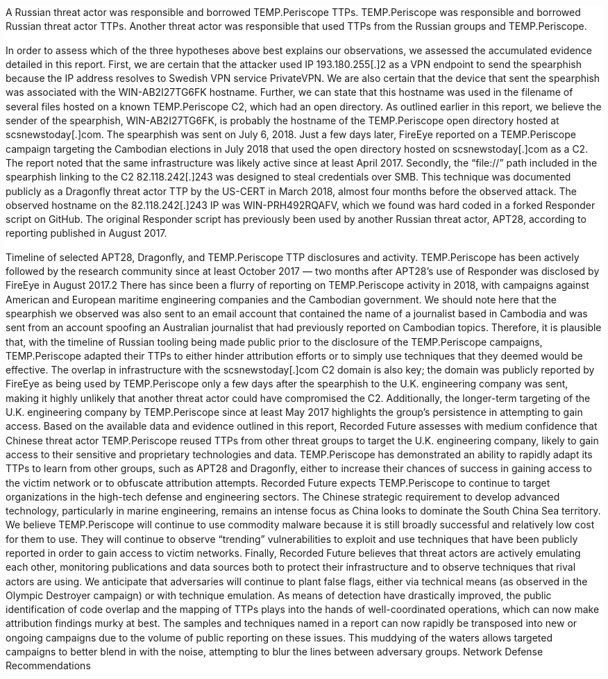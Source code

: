 A Russian threat actor was responsible and borrowed TEMP.Periscope TTPs.
TEMP.Periscope was responsible and borrowed Russian threat actor TTPs.
Another threat actor was responsible that used TTPs from the Russian groups and TEMP.Periscope.

In order to assess which of the three hypotheses above best explains our observations, we assessed the accumulated evidence detailed in this report.
First, we are certain that the attacker used IP 193.180.255[.]2 as a VPN endpoint to send the spearphish because the IP address resolves to Swedish VPN service PrivateVPN. We are also certain that the device that sent the spearphish was associated with the WIN-AB2I27TG6FK hostname. Further, we can state that this hostname was used in the filename of several files hosted on a known TEMP.Periscope C2, which had an open directory. As outlined earlier in this report, we believe the sender of the spearphish, WIN-AB2I27TG6FK, is probably the hostname of the TEMP.Periscope open directory hosted at scsnewstoday[.]com. 
The spearphish was sent on July 6, 2018. Just a few days later, FireEye reported on a TEMP.Periscope campaign targeting the Cambodian elections in July 2018 that used the open directory hosted on scsnewstoday[.]com as a C2. The report noted that the same infrastructure was likely active since at least April 2017.
Secondly, the “file://” path included in the spearphish linking to the C2 82.118.242[.]243 was designed to steal credentials over SMB. This technique was documented publicly as a Dragonfly threat actor TTP by the US-CERT in March 2018, almost four months before the observed attack. 
The observed hostname on the 82.118.242[.]243 IP was WIN-PRH492RQAFV, which we found was hard coded in a forked Responder script on GitHub. The original Responder script has previously been used by another Russian threat actor, APT28, according to reporting published in August 2017.

Timeline of selected APT28, Dragonfly, and TEMP.Periscope TTP disclosures and activity.
TEMP.Periscope has been actively followed by the research community since at least October 2017 — two months after APT28’s use of Responder was disclosed by FireEye in August 2017.2 There has since been a flurry of reporting on TEMP.Periscope activity in 2018, with campaigns against American and European maritime engineering companies and the Cambodian government. We should note here that the spearphish we observed was also sent to an email account that contained the name of a journalist based in Cambodia and was sent from an account spoofing an Australian journalist that had previously reported on Cambodian topics. 
Therefore, it is plausible that, with the timeline of Russian tooling being made public prior to the disclosure of the TEMP.Periscope campaigns, TEMP.Periscope adapted their TTPs to either hinder attribution efforts or to simply use techniques that they deemed would be effective. 
The overlap in infrastructure with the scsnewstoday[.]com C2 domain is also key; the domain was publicly reported by FireEye as being used by TEMP.Periscope only a few days after the spearphish to the U.K. engineering company was sent, making it highly unlikely that another threat actor could have compromised the C2. Additionally, the longer-term targeting of the U.K. engineering company by TEMP.Periscope since at least May 2017 highlights the group’s persistence in attempting to gain access.
Based on the available data and evidence outlined in this report, Recorded Future assesses with medium confidence that Chinese threat actor TEMP.Periscope reused TTPs from other threat groups to target the U.K. engineering company, likely to gain access to their sensitive and proprietary technologies and data. TEMP.Periscope has demonstrated an ability to rapidly adapt its TTPs to learn from other groups, such as APT28 and Dragonfly, either to increase their chances of success in gaining access to the victim network or to obfuscate attribution attempts. 
Recorded Future expects TEMP.Periscope to continue to target organizations in the high-tech defense and engineering sectors. The Chinese strategic requirement to develop advanced technology, particularly in marine engineering, remains an intense focus as China looks to dominate the South China Sea territory. We believe TEMP.Periscope will continue to use commodity malware because it is still broadly successful and relatively low cost for them to use. They will continue to observe “trending” vulnerabilities to exploit and use techniques that have been publicly reported in order to gain access to victim networks.
Finally, Recorded Future believes that threat actors are actively emulating each other, monitoring publications and data sources both to protect their infrastructure and to observe techniques that rival actors are using. We anticipate that adversaries will continue to plant false flags, either via technical means (as observed in the Olympic Destroyer campaign) or with technique emulation. As means of detection have drastically improved, the public identification of code overlap and the mapping of TTPs plays into the hands of well-coordinated operations, which can now make attribution findings murky at best. The samples and techniques named in a report can now rapidly be transposed into new or ongoing campaigns due to the volume of public reporting on these issues. This muddying of the waters allows targeted campaigns to better blend in with the noise, attempting to blur the lines between adversary groups. 
Network Defense Recommendations